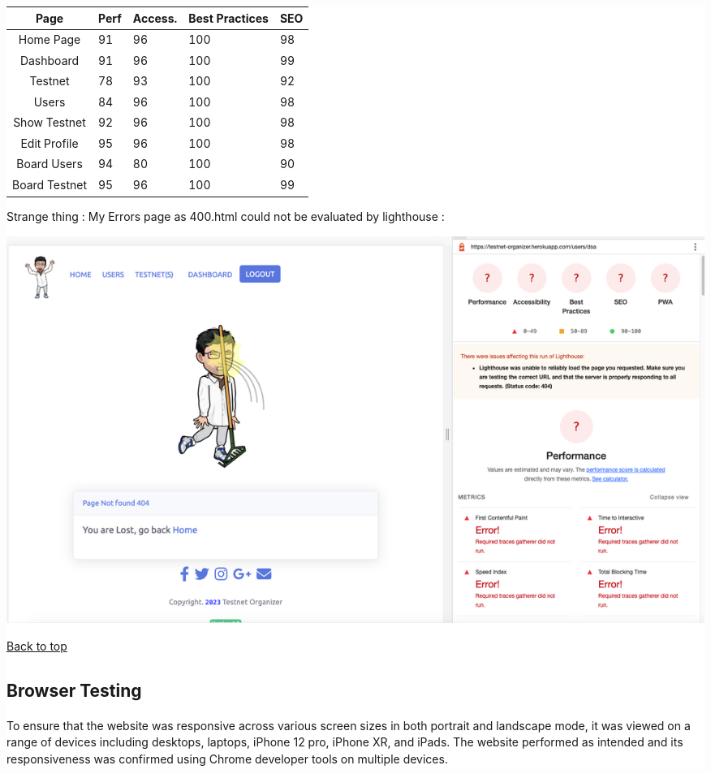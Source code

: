 | Page | Perf | Access. | Best Practices | SEO |
|:-------:|:--------|:--------|:--------|:--------|
| Home Page | 91 | 96 | 100 | 98 |
| Dashboard | 91 | 96 | 100 | 99 |
| Testnet | 78 | 93 | 100 | 92 |
| Users | 84 | 96 | 100 | 98 |
| Show Testnet | 92 | 96 | 100 | 98 |
| Edit Profile | 95 | 96 | 100 | 98 |
| Board Users | 94 | 80 | 100 | 90 |
| Board Testnet | 95 | 96 | 100 | 99 |

Strange thing : My Errors page as 400.html could not be evaluated by lighthouse :

![Light House](static/assets/images/readme-images/lighthouse404.png)

[Back to top](<#contents>)

## Browser Testing

To ensure that the website was responsive across various screen sizes in both portrait and landscape mode, it was viewed on a range of devices including desktops, laptops, iPhone 12 pro, iPhone XR, and iPads. The website performed as intended and its responsiveness was confirmed using Chrome developer tools on multiple devices.

